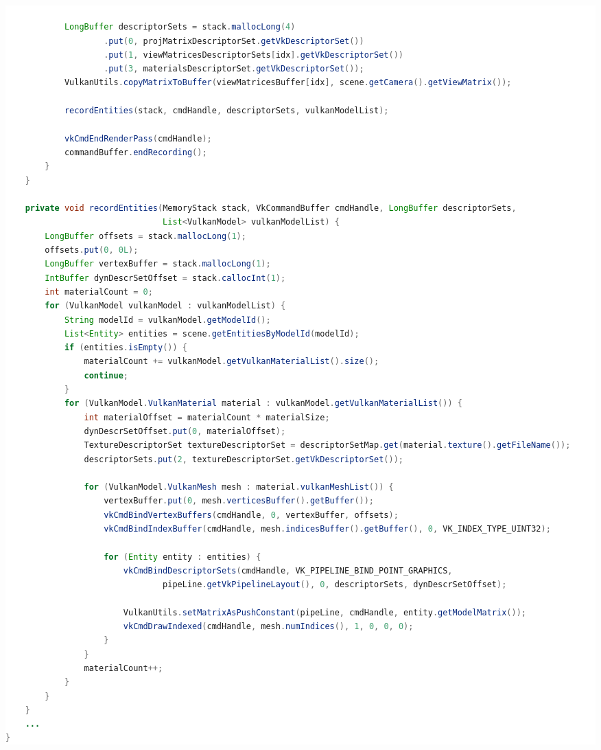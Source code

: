 ```java

            LongBuffer descriptorSets = stack.mallocLong(4)
                    .put(0, projMatrixDescriptorSet.getVkDescriptorSet())
                    .put(1, viewMatricesDescriptorSets[idx].getVkDescriptorSet())
                    .put(3, materialsDescriptorSet.getVkDescriptorSet());
            VulkanUtils.copyMatrixToBuffer(viewMatricesBuffer[idx], scene.getCamera().getViewMatrix());

            recordEntities(stack, cmdHandle, descriptorSets, vulkanModelList);

            vkCmdEndRenderPass(cmdHandle);
            commandBuffer.endRecording();
        }
    }

    private void recordEntities(MemoryStack stack, VkCommandBuffer cmdHandle, LongBuffer descriptorSets,
                                List<VulkanModel> vulkanModelList) {
        LongBuffer offsets = stack.mallocLong(1);
        offsets.put(0, 0L);
        LongBuffer vertexBuffer = stack.mallocLong(1);
        IntBuffer dynDescrSetOffset = stack.callocInt(1);
        int materialCount = 0;
        for (VulkanModel vulkanModel : vulkanModelList) {
            String modelId = vulkanModel.getModelId();
            List<Entity> entities = scene.getEntitiesByModelId(modelId);
            if (entities.isEmpty()) {
                materialCount += vulkanModel.getVulkanMaterialList().size();
                continue;
            }
            for (VulkanModel.VulkanMaterial material : vulkanModel.getVulkanMaterialList()) {
                int materialOffset = materialCount * materialSize;
                dynDescrSetOffset.put(0, materialOffset);
                TextureDescriptorSet textureDescriptorSet = descriptorSetMap.get(material.texture().getFileName());
                descriptorSets.put(2, textureDescriptorSet.getVkDescriptorSet());

                for (VulkanModel.VulkanMesh mesh : material.vulkanMeshList()) {
                    vertexBuffer.put(0, mesh.verticesBuffer().getBuffer());
                    vkCmdBindVertexBuffers(cmdHandle, 0, vertexBuffer, offsets);
                    vkCmdBindIndexBuffer(cmdHandle, mesh.indicesBuffer().getBuffer(), 0, VK_INDEX_TYPE_UINT32);

                    for (Entity entity : entities) {
                        vkCmdBindDescriptorSets(cmdHandle, VK_PIPELINE_BIND_POINT_GRAPHICS,
                                pipeLine.getVkPipelineLayout(), 0, descriptorSets, dynDescrSetOffset);

                        VulkanUtils.setMatrixAsPushConstant(pipeLine, cmdHandle, entity.getModelMatrix());
                        vkCmdDrawIndexed(cmdHandle, mesh.numIndices(), 1, 0, 0, 0);
                    }
                }
                materialCount++;
            }
        }
    }
    ...
}
```
